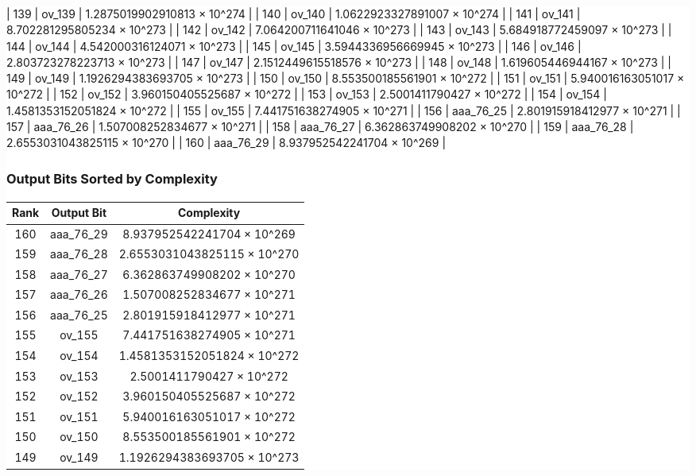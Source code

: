 | 139 | ov_139 | 1.2875019902910813 × 10^274 |
| 140 | ov_140 | 1.0622923327891007 × 10^274 |
| 141 | ov_141 | 8.702281295805234 × 10^273 |
| 142 | ov_142 | 7.064200711641046 × 10^273 |
| 143 | ov_143 | 5.684918772459097 × 10^273 |
| 144 | ov_144 | 4.542000316124071 × 10^273 |
| 145 | ov_145 | 3.5944336956669945 × 10^273 |
| 146 | ov_146 | 2.803723278223713 × 10^273 |
| 147 | ov_147 | 2.1512449615518576 × 10^273 |
| 148 | ov_148 | 1.619605446944167 × 10^273 |
| 149 | ov_149 | 1.1926294383693705 × 10^273 |
| 150 | ov_150 | 8.553500185561901 × 10^272 |
| 151 | ov_151 | 5.940016163051017 × 10^272 |
| 152 | ov_152 | 3.960150405525687 × 10^272 |
| 153 | ov_153 | 2.5001411790427 × 10^272 |
| 154 | ov_154 | 1.4581353152051824 × 10^272 |
| 155 | ov_155 | 7.441751638274905 × 10^271 |
| 156 | aaa_76_25 | 2.801915918412977 × 10^271 |
| 157 | aaa_76_26 | 1.507008252834677 × 10^271 |
| 158 | aaa_76_27 | 6.362863749908202 × 10^270 |
| 159 | aaa_76_28 | 2.6553031043825115 × 10^270 |
| 160 | aaa_76_29 | 8.937952542241704 × 10^269 |

### Output Bits Sorted by Complexity

| Rank | Output Bit | Complexity |
|:----:|:----------:|:----------:|
| 160 | aaa_76_29 | 8.937952542241704 × 10^269 |
| 159 | aaa_76_28 | 2.6553031043825115 × 10^270 |
| 158 | aaa_76_27 | 6.362863749908202 × 10^270 |
| 157 | aaa_76_26 | 1.507008252834677 × 10^271 |
| 156 | aaa_76_25 | 2.801915918412977 × 10^271 |
| 155 | ov_155 | 7.441751638274905 × 10^271 |
| 154 | ov_154 | 1.4581353152051824 × 10^272 |
| 153 | ov_153 | 2.5001411790427 × 10^272 |
| 152 | ov_152 | 3.960150405525687 × 10^272 |
| 151 | ov_151 | 5.940016163051017 × 10^272 |
| 150 | ov_150 | 8.553500185561901 × 10^272 |
| 149 | ov_149 | 1.1926294383693705 × 10^273 |